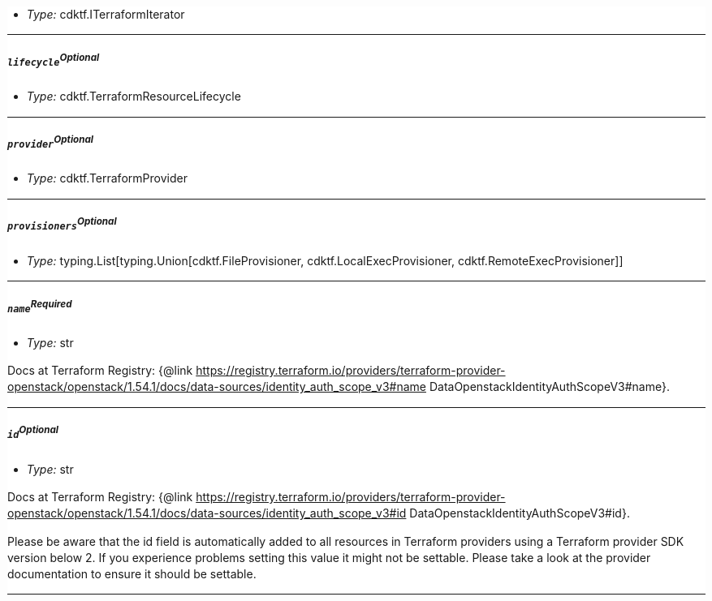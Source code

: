 - *Type:* cdktf.ITerraformIterator

---

##### `lifecycle`<sup>Optional</sup> <a name="lifecycle" id="@ithings/cdktf-provider-openstack.dataOpenstackIdentityAuthScopeV3.DataOpenstackIdentityAuthScopeV3.Initializer.parameter.lifecycle"></a>

- *Type:* cdktf.TerraformResourceLifecycle

---

##### `provider`<sup>Optional</sup> <a name="provider" id="@ithings/cdktf-provider-openstack.dataOpenstackIdentityAuthScopeV3.DataOpenstackIdentityAuthScopeV3.Initializer.parameter.provider"></a>

- *Type:* cdktf.TerraformProvider

---

##### `provisioners`<sup>Optional</sup> <a name="provisioners" id="@ithings/cdktf-provider-openstack.dataOpenstackIdentityAuthScopeV3.DataOpenstackIdentityAuthScopeV3.Initializer.parameter.provisioners"></a>

- *Type:* typing.List[typing.Union[cdktf.FileProvisioner, cdktf.LocalExecProvisioner, cdktf.RemoteExecProvisioner]]

---

##### `name`<sup>Required</sup> <a name="name" id="@ithings/cdktf-provider-openstack.dataOpenstackIdentityAuthScopeV3.DataOpenstackIdentityAuthScopeV3.Initializer.parameter.name"></a>

- *Type:* str

Docs at Terraform Registry: {@link https://registry.terraform.io/providers/terraform-provider-openstack/openstack/1.54.1/docs/data-sources/identity_auth_scope_v3#name DataOpenstackIdentityAuthScopeV3#name}.

---

##### `id`<sup>Optional</sup> <a name="id" id="@ithings/cdktf-provider-openstack.dataOpenstackIdentityAuthScopeV3.DataOpenstackIdentityAuthScopeV3.Initializer.parameter.id"></a>

- *Type:* str

Docs at Terraform Registry: {@link https://registry.terraform.io/providers/terraform-provider-openstack/openstack/1.54.1/docs/data-sources/identity_auth_scope_v3#id DataOpenstackIdentityAuthScopeV3#id}.

Please be aware that the id field is automatically added to all resources in Terraform providers using a Terraform provider SDK version below 2.
If you experience problems setting this value it might not be settable. Please take a look at the provider documentation to ensure it should be settable.

---